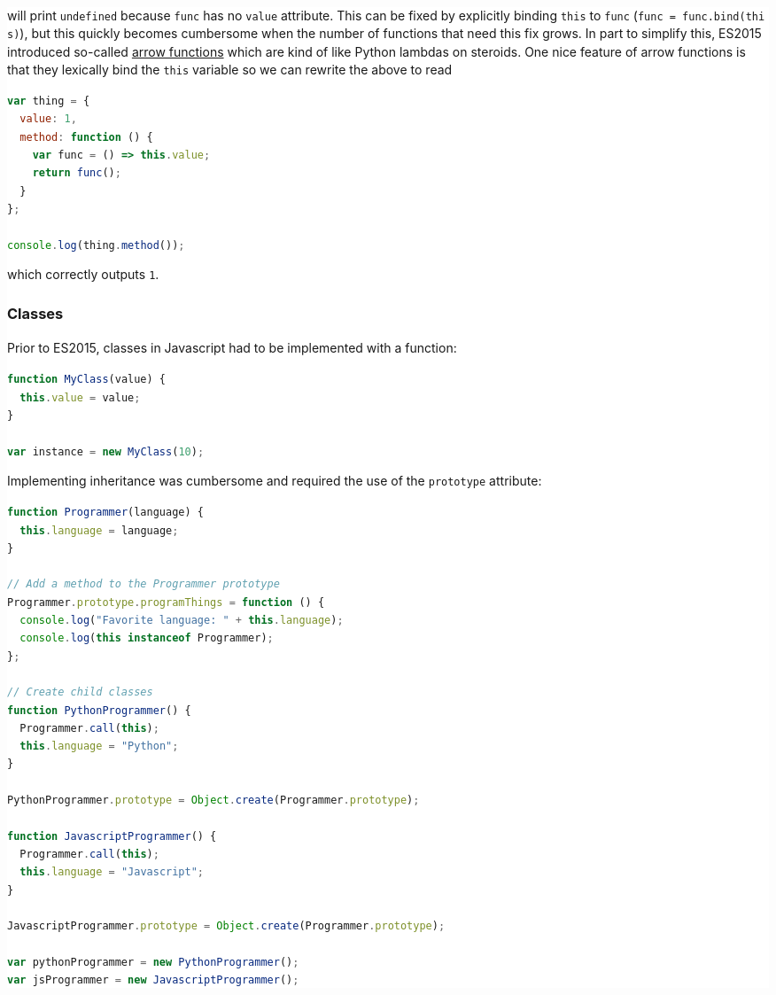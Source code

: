 will print `undefined` because `func` has no `value` attribute. This
can be fixed by explicitly binding `this` to `func` (`func =
func.bind(this)`), but this quickly becomes cumbersome when the number
of functions that need this fix grows. In part to simplify this,
ES2015 introduced so-called [arrow functions][] which are kind of like
Python lambdas on steroids. One nice feature of arrow functions is
that they lexically bind the `this` variable so we can rewrite the
above to read

```javascript
var thing = {
  value: 1,
  method: function () {
    var func = () => this.value;
    return func();
  }
};

console.log(thing.method());
```

which correctly outputs `1`.

### Classes

Prior to ES2015, classes in Javascript had to be implemented with a
function:

```javascript
function MyClass(value) {
  this.value = value;
}

var instance = new MyClass(10);
```

Implementing inheritance was cumbersome and required the use of the
`prototype` attribute:

```javascript
function Programmer(language) {
  this.language = language;
}

// Add a method to the Programmer prototype
Programmer.prototype.programThings = function () {
  console.log("Favorite language: " + this.language);
  console.log(this instanceof Programmer);
};

// Create child classes
function PythonProgrammer() {
  Programmer.call(this);
  this.language = "Python";
}

PythonProgrammer.prototype = Object.create(Programmer.prototype);

function JavascriptProgrammer() {
  Programmer.call(this);
  this.language = "Javascript";
}

JavascriptProgrammer.prototype = Object.create(Programmer.prototype);

var pythonProgrammer = new PythonProgrammer();
var jsProgrammer = new JavascriptProgrammer();
```

[1]: http://pyjs.org/
[2]: https://github.com/chrivers/pyjaco
[3]: https://github.com/anandology/pyjs
[4]: https://github.com/pypyjs/pypyjs
[5]: http://www.transcrypt.org/
[jstut]: https://developer.mozilla.org/en-US/docs/Web/JavaScript/A_re-introduction_to_JavaScript
[closures]: https://developer.mozilla.org/en-US/docs/Web/JavaScript/Closures
[jsmath]: https://developer.mozilla.org/en-US/docs/Web/JavaScript/Reference/Global_Objects/Math
[browserify]: http://browserify.org/
[webpack]: https://webpack.github.io/
[rollup]: http://rollupjs.org
[Node.js]: https://nodejs.org/en/
[webassets]: https://webassets.readthedocs.io/en/latest/
[ES2015]: http://www.ecma-international.org/ecma-262/6.0/
[arrow functions]: https://developer.mozilla.org/en-US/docs/Web/JavaScript/Reference/Functions/Arrow_functions
[Zen of Python]: https://www.python.org/dev/peps/pep-0020/
[PEP 498]: https://www.python.org/dev/peps/pep-0498/
[babeles2015]: https://babeljs.io/docs/learn-es2015/
[React]: https://facebook.github.io/react/
[Brush]: https://brush.readthedocs.io/en/latest/
[Vue]: https://vuejs.org/
[^1]: Not that modern Javascript tooling is really so good at reducing
[^2]: Of course, there are tools like [webpack](https://webpack.github.io/)
[^3]: Although it would be a lot nicer if there were actually a